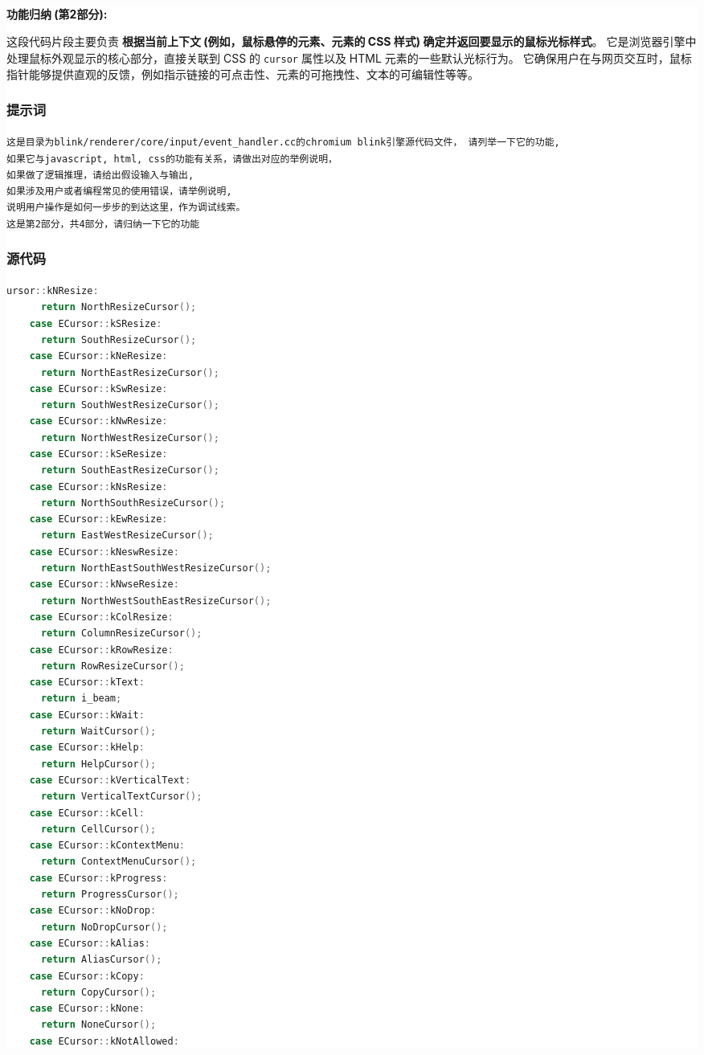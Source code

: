 **功能归纳 (第2部分):**

这段代码片段主要负责 **根据当前上下文 (例如，鼠标悬停的元素、元素的 CSS 样式) 确定并返回要显示的鼠标光标样式**。 它是浏览器引擎中处理鼠标外观显示的核心部分，直接关联到 CSS 的 `cursor` 属性以及 HTML 元素的一些默认光标行为。  它确保用户在与网页交互时，鼠标指针能够提供直观的反馈，例如指示链接的可点击性、元素的可拖拽性、文本的可编辑性等等。

### 提示词
```
这是目录为blink/renderer/core/input/event_handler.cc的chromium blink引擎源代码文件， 请列举一下它的功能, 
如果它与javascript, html, css的功能有关系，请做出对应的举例说明，
如果做了逻辑推理，请给出假设输入与输出,
如果涉及用户或者编程常见的使用错误，请举例说明,
说明用户操作是如何一步步的到达这里，作为调试线索。
这是第2部分，共4部分，请归纳一下它的功能
```

### 源代码
```cpp
ursor::kNResize:
      return NorthResizeCursor();
    case ECursor::kSResize:
      return SouthResizeCursor();
    case ECursor::kNeResize:
      return NorthEastResizeCursor();
    case ECursor::kSwResize:
      return SouthWestResizeCursor();
    case ECursor::kNwResize:
      return NorthWestResizeCursor();
    case ECursor::kSeResize:
      return SouthEastResizeCursor();
    case ECursor::kNsResize:
      return NorthSouthResizeCursor();
    case ECursor::kEwResize:
      return EastWestResizeCursor();
    case ECursor::kNeswResize:
      return NorthEastSouthWestResizeCursor();
    case ECursor::kNwseResize:
      return NorthWestSouthEastResizeCursor();
    case ECursor::kColResize:
      return ColumnResizeCursor();
    case ECursor::kRowResize:
      return RowResizeCursor();
    case ECursor::kText:
      return i_beam;
    case ECursor::kWait:
      return WaitCursor();
    case ECursor::kHelp:
      return HelpCursor();
    case ECursor::kVerticalText:
      return VerticalTextCursor();
    case ECursor::kCell:
      return CellCursor();
    case ECursor::kContextMenu:
      return ContextMenuCursor();
    case ECursor::kProgress:
      return ProgressCursor();
    case ECursor::kNoDrop:
      return NoDropCursor();
    case ECursor::kAlias:
      return AliasCursor();
    case ECursor::kCopy:
      return CopyCursor();
    case ECursor::kNone:
      return NoneCursor();
    case ECursor::kNotAllowed:
```